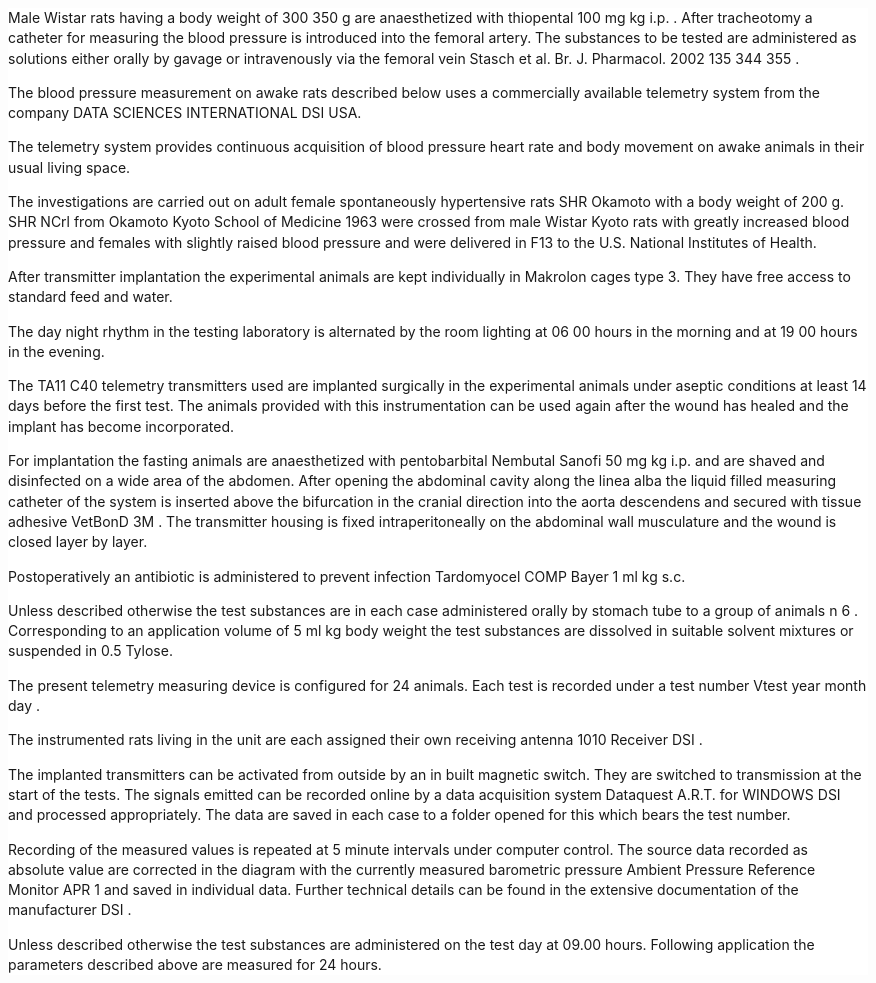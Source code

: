 Male Wistar rats having a body weight of 300 350 g are anaesthetized with thiopental 100 mg kg i.p. . After tracheotomy a catheter for measuring the blood pressure is introduced into the femoral artery. The substances to be tested are administered as solutions either orally by gavage or intravenously via the femoral vein Stasch et al. Br. J. Pharmacol. 2002 135 344 355 .

The blood pressure measurement on awake rats described below uses a commercially available telemetry system from the company DATA SCIENCES INTERNATIONAL DSI USA.

The telemetry system provides continuous acquisition of blood pressure heart rate and body movement on awake animals in their usual living space.

The investigations are carried out on adult female spontaneously hypertensive rats SHR Okamoto with a body weight of 200 g. SHR NCrl from Okamoto Kyoto School of Medicine 1963 were crossed from male Wistar Kyoto rats with greatly increased blood pressure and females with slightly raised blood pressure and were delivered in F13 to the U.S. National Institutes of Health.

After transmitter implantation the experimental animals are kept individually in Makrolon cages type 3. They have free access to standard feed and water.

The day night rhythm in the testing laboratory is alternated by the room lighting at 06 00 hours in the morning and at 19 00 hours in the evening.

The TA11 C40 telemetry transmitters used are implanted surgically in the experimental animals under aseptic conditions at least 14 days before the first test. The animals provided with this instrumentation can be used again after the wound has healed and the implant has become incorporated.

For implantation the fasting animals are anaesthetized with pentobarbital Nembutal Sanofi 50 mg kg i.p. and are shaved and disinfected on a wide area of the abdomen. After opening the abdominal cavity along the linea alba the liquid filled measuring catheter of the system is inserted above the bifurcation in the cranial direction into the aorta descendens and secured with tissue adhesive VetBonD 3M . The transmitter housing is fixed intraperitoneally on the abdominal wall musculature and the wound is closed layer by layer.

Postoperatively an antibiotic is administered to prevent infection Tardomyocel COMP Bayer 1 ml kg s.c. 

Unless described otherwise the test substances are in each case administered orally by stomach tube to a group of animals n 6 . Corresponding to an application volume of 5 ml kg body weight the test substances are dissolved in suitable solvent mixtures or suspended in 0.5 Tylose.

The present telemetry measuring device is configured for 24 animals. Each test is recorded under a test number Vtest year month day .

The instrumented rats living in the unit are each assigned their own receiving antenna 1010 Receiver DSI .

The implanted transmitters can be activated from outside by an in built magnetic switch. They are switched to transmission at the start of the tests. The signals emitted can be recorded online by a data acquisition system Dataquest A.R.T. for WINDOWS DSI and processed appropriately. The data are saved in each case to a folder opened for this which bears the test number.

Recording of the measured values is repeated at 5 minute intervals under computer control. The source data recorded as absolute value are corrected in the diagram with the currently measured barometric pressure Ambient Pressure Reference Monitor APR 1 and saved in individual data. Further technical details can be found in the extensive documentation of the manufacturer DSI .

Unless described otherwise the test substances are administered on the test day at 09.00 hours. Following application the parameters described above are measured for 24 hours.
